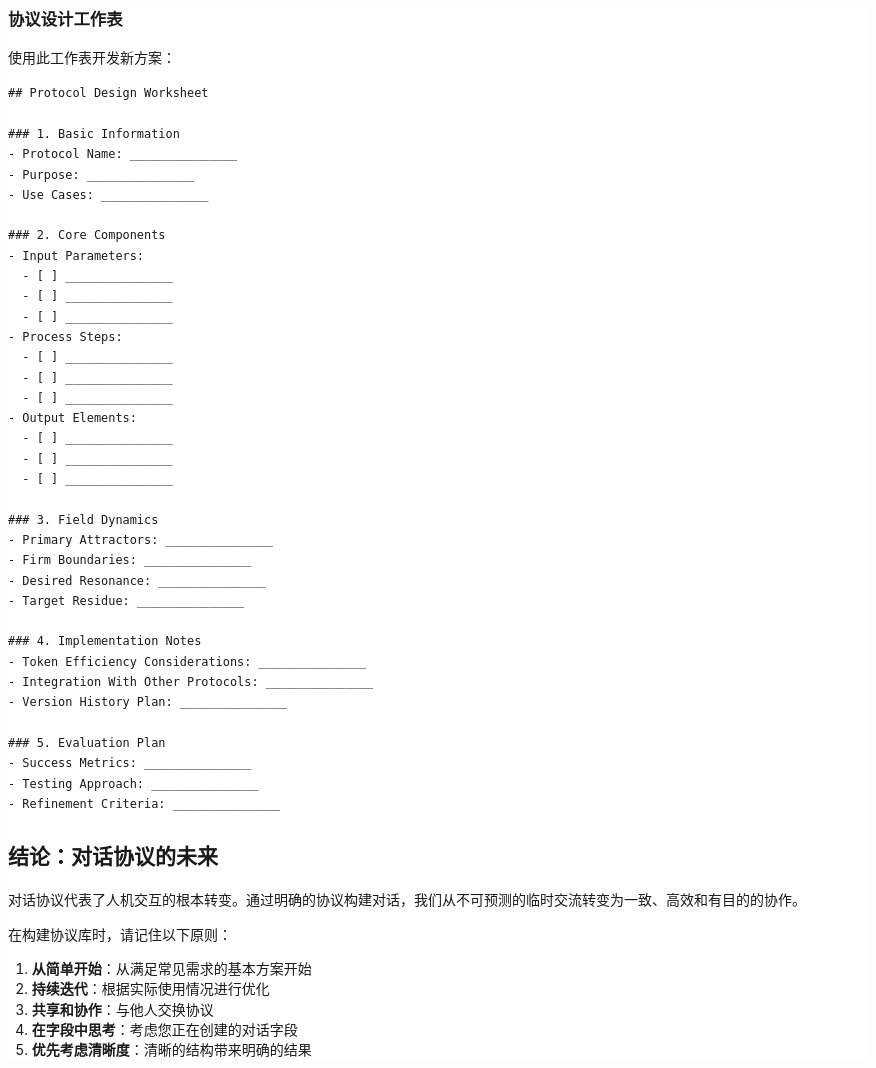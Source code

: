 ### 协议设计工作表

使用此工作表开发新方案：

```
## Protocol Design Worksheet

### 1. Basic Information
- Protocol Name: _______________
- Purpose: _______________
- Use Cases: _______________

### 2. Core Components
- Input Parameters:
  - [ ] _______________
  - [ ] _______________
  - [ ] _______________
- Process Steps:
  - [ ] _______________
  - [ ] _______________
  - [ ] _______________
- Output Elements:
  - [ ] _______________
  - [ ] _______________
  - [ ] _______________

### 3. Field Dynamics
- Primary Attractors: _______________
- Firm Boundaries: _______________
- Desired Resonance: _______________
- Target Residue: _______________

### 4. Implementation Notes
- Token Efficiency Considerations: _______________
- Integration With Other Protocols: _______________
- Version History Plan: _______________

### 5. Evaluation Plan
- Success Metrics: _______________
- Testing Approach: _______________
- Refinement Criteria: _______________
```

## 结论：对话协议的未来

对话协议代表了人机交互的根本转变。通过明确的协议构建对话，我们从不可预测的临时交流转变为一致、高效和有目的的协作。

在构建协议库时，请记住以下原则：

1. **从简单开始**：从满足常见需求的基本方案开始
2. **持续迭代**：根据实际使用情况进行优化
3. **共享和协作**：与他人交换协议
4. **在字段中思考**：考虑您正在创建的对话字段
5. **优先考虑清晰度**：清晰的结构带来明确的结果
